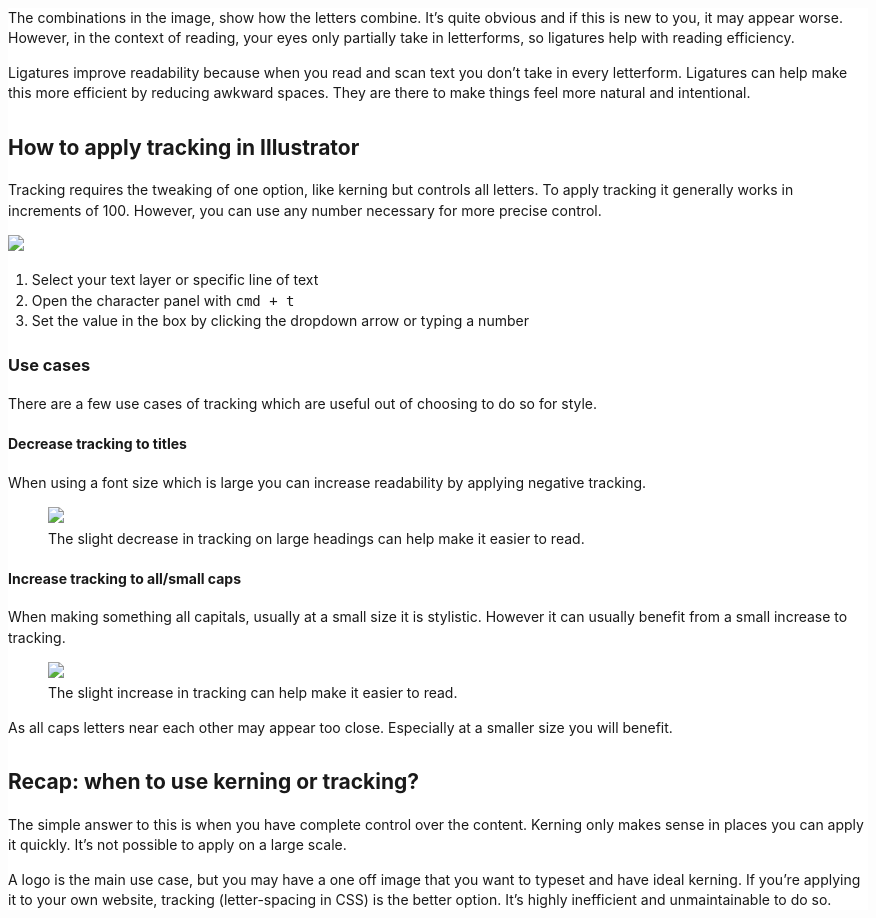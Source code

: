 The combinations in the image, show how the letters combine. It’s quite obvious and if this is new to you, it may appear worse. However, in the context of reading, your eyes only partially take in letterforms, so ligatures help with reading efficiency.

Ligatures improve readability because when you read and scan text you don’t take in every letterform. Ligatures can help make this more efficient by reducing awkward spaces. They are there to make things feel more natural and intentional.

## How to apply tracking in Illustrator
Tracking requires the tweaking of one option, like kerning but controls all letters. To apply tracking it generally works in increments of 100. However, you can use any number necessary for more precise control.

<div className="article-image">
  <Image src="/static/images/blog/kerning-tracking-tracking@2x.png" width={738} height={492} />
</div>

1. Select your text layer or specific line of text
2. Open the character panel with <kbd><kbd>cmd</kbd> + <kbd>t</kbd></kbd>
3. Set the value in the box by clicking the dropdown arrow or typing a number

### Use cases
There are a few use cases of tracking which are useful out of choosing to do so for style.

#### Decrease tracking to titles
When using a font size which is large you can increase readability by applying negative tracking.

<figure>
<Image src="/static/images/blog/kerning-tracking-tracking-titles@2x.png" width={738} height={492} />
<figcaption>The slight decrease in tracking on large headings can help make it easier to read.</figcaption>
</figure>

#### Increase tracking to all/small caps
When making something all capitals, usually at a small size it is stylistic. However it can usually benefit from a small increase to tracking.

<figure>
<Image src="/static/images/blog/kerning-tracking-tracking-titles-2@2x.png" width={738} height={492} />
<figcaption>The slight increase in tracking can help make it easier to read.</figcaption>
</figure>

As all caps letters near each other may appear too close. Especially at a smaller size you will benefit.

## Recap: when to use kerning or tracking?
The simple answer to this is when you have complete control over the content. Kerning only makes sense in places you can apply it quickly. It’s not possible to apply on a large scale.

A logo is the main use case, but you may have a one off image that you want to typeset and have ideal kerning. If you’re applying it to your own website, tracking (letter-spacing in CSS) is the better option. It’s highly inefficient and unmaintainable to do so.

